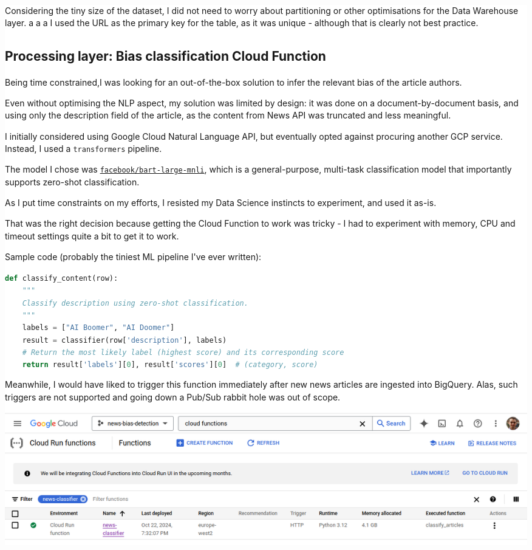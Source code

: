 Considering the tiny size of the dataset, I did not need to worry about partitioning or other optimisations for the Data Warehouse layer.
 a a a
I used the URL as the primary key for the table, as it was unique - although that is clearly not best practice.

## Processing layer: Bias classification Cloud Function
Being time constrained,I was looking for an out-of-the-box solution to infer the relevant bias of the article authors.

Even without optimising the NLP aspect, my solution was limited by design: it was done on a document-by-document basis, and using only the description field of the article, as the content from News API was truncated and less meaningful.

I initially considered using Google Cloud Natural Language API, but eventually opted against procuring another GCP service. Instead, I used a `transformers` pipeline.

The model I chose was [`facebook/bart-large-mnli`](https://huggingface.co/facebook/bart-large-mnli), which is a general-purpose, multi-task classification model that importantly supports zero-shot classification.

As I put time constraints on my efforts, I resisted my Data Science instincts to experiment, and used it as-is. 

That was the right decision because getting the Cloud Function to work was tricky - I had to experiment with memory, CPU and timeout settings quite a bit to get it to work.

Sample code (probably the tiniest ML pipeline I've ever written):

```python
def classify_content(row):
    """
    Classify description using zero-shot classification.
    """
    labels = ["AI Boomer", "AI Doomer"]
    result = classifier(row['description'], labels)
    # Return the most likely label (highest score) and its corresponding score
    return result['labels'][0], result['scores'][0]  # (category, score)
```

Meanwhile, I would have liked to trigger this function immediately after new news articles are ingested into BigQuery. Alas, such triggers are not supported and going down a Pub/Sub rabbit hole was out of scope.

![Classifier Cloud Function](classify_cf_screenshot.png)
